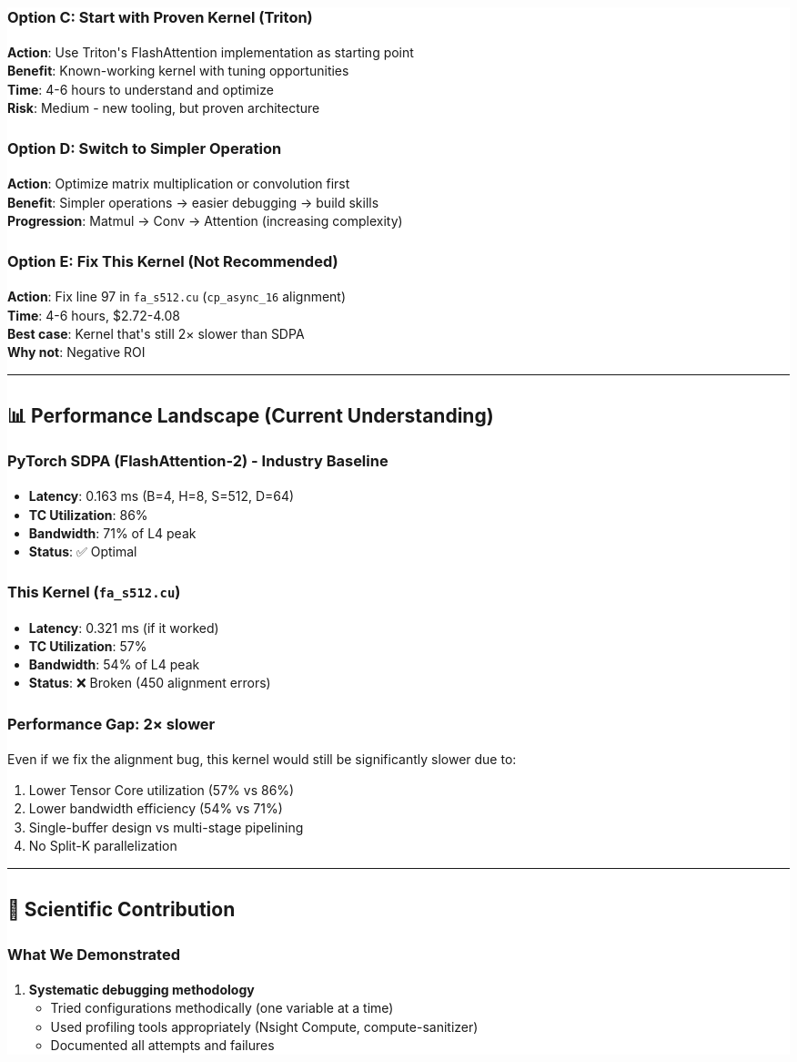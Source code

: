 ### Option C: Start with Proven Kernel (Triton)
**Action**: Use Triton's FlashAttention implementation as starting point  
**Benefit**: Known-working kernel with tuning opportunities  
**Time**: 4-6 hours to understand and optimize  
**Risk**: Medium - new tooling, but proven architecture

### Option D: Switch to Simpler Operation
**Action**: Optimize matrix multiplication or convolution first  
**Benefit**: Simpler operations → easier debugging → build skills  
**Progression**: Matmul → Conv → Attention (increasing complexity)

### Option E: Fix This Kernel (Not Recommended)
**Action**: Fix line 97 in `fa_s512.cu` (`cp_async_16` alignment)  
**Time**: 4-6 hours, $2.72-4.08  
**Best case**: Kernel that's still 2× slower than SDPA  
**Why not**: Negative ROI

---

## 📊 Performance Landscape (Current Understanding)

### PyTorch SDPA (FlashAttention-2) - Industry Baseline
- **Latency**: 0.163 ms (B=4, H=8, S=512, D=64)
- **TC Utilization**: 86%
- **Bandwidth**: 71% of L4 peak
- **Status**: ✅ Optimal

### This Kernel (`fa_s512.cu`)
- **Latency**: 0.321 ms (if it worked)
- **TC Utilization**: 57%
- **Bandwidth**: 54% of L4 peak
- **Status**: ❌ Broken (450 alignment errors)

### Performance Gap: 2× slower
Even if we fix the alignment bug, this kernel would still be significantly slower due to:
1. Lower Tensor Core utilization (57% vs 86%)
2. Lower bandwidth efficiency (54% vs 71%)
3. Single-buffer design vs multi-stage pipelining
4. No Split-K parallelization

---

## 🔬 Scientific Contribution

### What We Demonstrated
1. **Systematic debugging methodology**
   - Tried configurations methodically (one variable at a time)
   - Used profiling tools appropriately (Nsight Compute, compute-sanitizer)
   - Documented all attempts and failures
